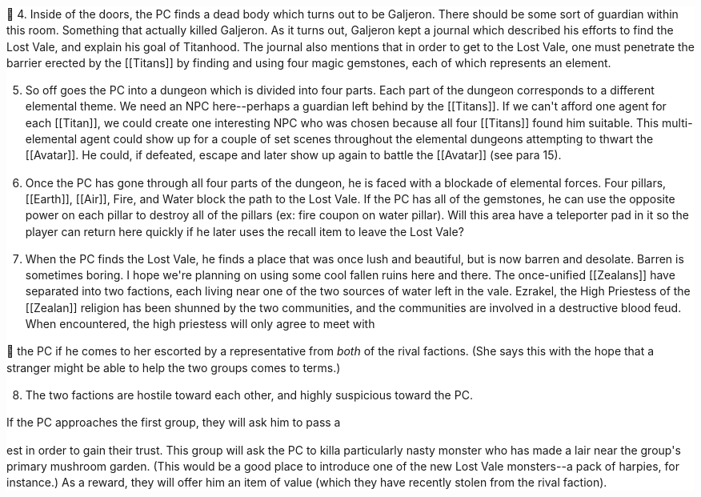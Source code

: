  

 

4. Inside of the doors, the PC finds a dead body which turns out to be
Galjeron. There should be some sort of guardian within this room.
Something that actually killed Galjeron. As it turns out, Galjeron kept a
journal which described his efforts to find the Lost Vale, and explain
his goal of Titanhood. The journal also mentions that in order to get to
the Lost Vale, one must penetrate the barrier erected by the [[Titans]] by
finding and using four magic gemstones, each of which represents an
element.

5. So off goes the PC into a dungeon which is divided into four parts.
Each part of the dungeon corresponds to a different elemental theme.
We need an NPC here--perhaps a guardian left behind by the [[Titans]]. If
we can't afford one agent for each [[Titan]], we could create one
interesting NPC who was chosen because all four [[Titans]] found him
suitable. This multi-elemental agent could show up for a couple of set
scenes throughout the elemental dungeons attempting to thwart the
[[Avatar]]. He could, if defeated, escape and later show up again to battle
the [[Avatar]] (see para 15).

6. Once the PC has gone through all four parts of the dungeon, he is
faced with a blockade of elemental forces. Four pillars, [[Earth]], [[Air]], Fire,
and Water block the path to the Lost Vale. If the PC has all of the
gemstones, he can use the opposite power on each pillar to destroy all
of the pillars (ex: fire coupon on water pillar). Will this area have a
teleporter pad in it so the player can return here quickly if he later uses
the recall item to leave the Lost Vale?

7. When the PC finds the Lost Vale, he finds a place that was once lush
and beautiful, but is now barren and desolate. Barren is sometimes
boring. I hope we're planning on using some cool fallen ruins here and
there. The once-unified [[Zealans]] have separated into two factions, each
living near one of the two sources of water left in the vale. Ezrakel, the
High Priestess of the [[Zealan]] religion has been shunned by the two
communities, and the communities are involved in a destructive blood
feud. When encountered, the high priestess will only agree to meet with

 

the PC if he comes to her escorted by a representative from *both* of
the rival factions. (She says this with the hope that a stranger might be
able to help the two groups comes to terms.)

8. The two factions are hostile toward each other, and highly suspicious
toward the PC.

If the PC approaches the first group, they will ask him to pass a

est in order to gain their trust. This group will ask the PC to killa
particularly nasty monster who has made a lair near the group's primary
mushroom garden. (This would be a good place to introduce one of the
new Lost Vale monsters--a pack of harpies, for instance.) As a reward,
they will offer him an item of value (which they have recently stolen
from the rival faction).

